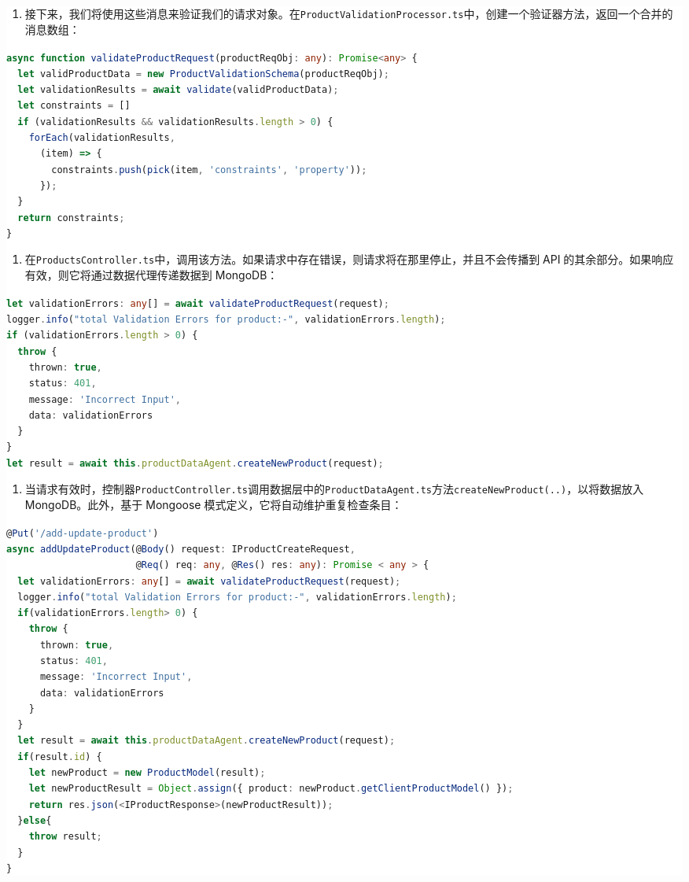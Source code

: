 1.  接下来，我们将使用这些消息来验证我们的请求对象。在`ProductValidationProcessor.ts`中，创建一个验证器方法，返回一个合并的消息数组：

```ts
async function validateProductRequest(productReqObj: any): Promise<any> {
  let validProductData = new ProductValidationSchema(productReqObj);
  let validationResults = await validate(validProductData);
  let constraints = []
  if (validationResults && validationResults.length > 0) {
    forEach(validationResults,
      (item) => {
        constraints.push(pick(item, 'constraints', 'property'));
      });
  }
  return constraints;
}
```

1.  在`ProductsController.ts`中，调用该方法。如果请求中存在错误，则请求将在那里停止，并且不会传播到 API 的其余部分。如果响应有效，则它将通过数据代理传递数据到 MongoDB：

```ts
let validationErrors: any[] = await validateProductRequest(request);
logger.info("total Validation Errors for product:-", validationErrors.length);
if (validationErrors.length > 0) {
  throw {
    thrown: true,
    status: 401,
    message: 'Incorrect Input',
    data: validationErrors
  }
}
let result = await this.productDataAgent.createNewProduct(request);
```

1.  当请求有效时，控制器`ProductController.ts`调用数据层中的`ProductDataAgent.ts`方法`createNewProduct(..)`，以将数据放入 MongoDB。此外，基于 Mongoose 模式定义，它将自动维护重复检查条目：

```ts
@Put('/add-update-product')
async addUpdateProduct(@Body() request: IProductCreateRequest,
                       @Req() req: any, @Res() res: any): Promise < any > {
  let validationErrors: any[] = await validateProductRequest(request);
  logger.info("total Validation Errors for product:-", validationErrors.length);
  if(validationErrors.length> 0) {
    throw {
      thrown: true,
      status: 401,
      message: 'Incorrect Input',
      data: validationErrors
    }
  }
  let result = await this.productDataAgent.createNewProduct(request);
  if(result.id) {
    let newProduct = new ProductModel(result);
    let newProductResult = Object.assign({ product: newProduct.getClientProductModel() });
    return res.json(<IProductResponse>(newProductResult));
  }else{
    throw result;
  }
}
```
